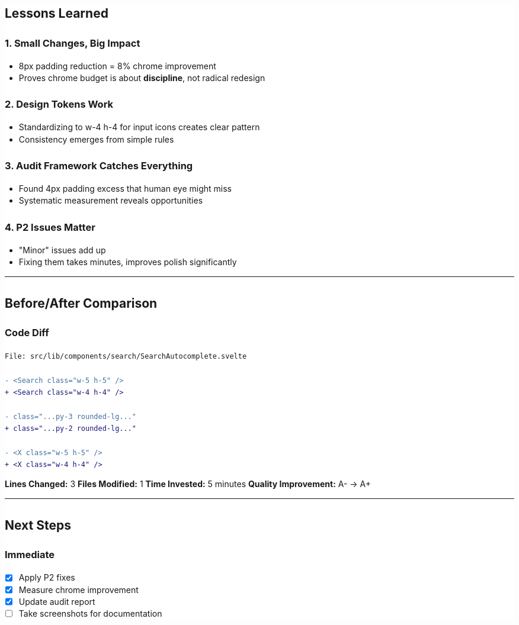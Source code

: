 ## Lessons Learned

### 1. Small Changes, Big Impact
- 8px padding reduction = 8% chrome improvement
- Proves chrome budget is about **discipline**, not radical redesign

### 2. Design Tokens Work
- Standardizing to w-4 h-4 for input icons creates clear pattern
- Consistency emerges from simple rules

### 3. Audit Framework Catches Everything
- Found 4px padding excess that human eye might miss
- Systematic measurement reveals opportunities

### 4. P2 Issues Matter
- "Minor" issues add up
- Fixing them takes minutes, improves polish significantly

---

## Before/After Comparison

### Code Diff
```diff
File: src/lib/components/search/SearchAutocomplete.svelte

- <Search class="w-5 h-5" />
+ <Search class="w-4 h-4" />

- class="...py-3 rounded-lg..."
+ class="...py-2 rounded-lg..."

- <X class="w-5 h-5" />
+ <X class="w-4 h-4" />
```

**Lines Changed:** 3
**Files Modified:** 1
**Time Invested:** 5 minutes
**Quality Improvement:** A- → A+

---

## Next Steps

### Immediate
- [x] Apply P2 fixes
- [x] Measure chrome improvement
- [x] Update audit report
- [ ] Take screenshots for documentation
